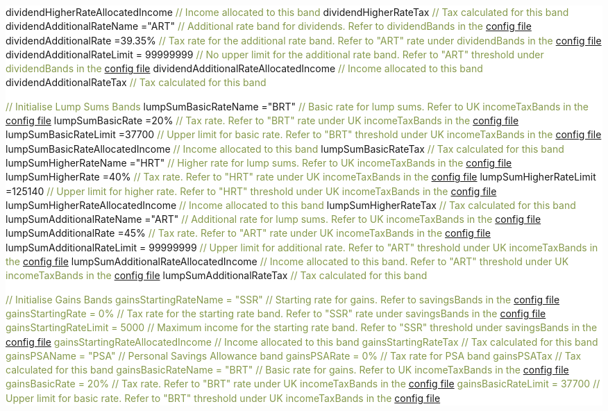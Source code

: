 dividendHigherRateAllocatedIncome <font color="#85994b">// Income allocated to this band</font>
dividendHigherRateTax <font color="#85994b">// Tax calculated for this band</font>
dividendAdditionalRateName ="ART" <font color="#85994b">// Additional rate band for dividends. Refer to dividendBands in the <a href="downloads/taxyear24-25.yml" download>config file</a>	</font>
dividendAdditionalRate =39.35% <font color="#85994b">// Tax rate for the additional rate band. Refer to "ART" rate under dividendBands in the <a href="downloads/taxyear24-25.yml" download>config file</a>	</font>
dividendAdditionalRateLimit = 99999999 <font color="#85994b">// No upper limit for the additional rate band. Refer to "ART" threshold under dividendBands in the <a href="downloads/taxyear24-25.yml" download>config file</a>	</font>
dividendAdditionalRateAllocatedIncome <font color="#85994b">// Income allocated to this band</font>
dividendAdditionalRateTax <font color="#85994b">// Tax calculated for this band</font>

<font color="#85994b">// Initialise Lump Sums Bands</font>
lumpSumBasicRateName ="BRT" <font color="#85994b">// Basic rate for lump sums. Refer to UK incomeTaxBands in the <a href="downloads/taxyear24-25.yml" download>config file</a>	</font>
lumpSumBasicRate =20% <font color="#85994b">// Tax rate. Refer to "BRT" rate under UK incomeTaxBands in the <a href="downloads/taxyear24-25.yml" download>config file</a>	</font>
lumpSumBasicRateLimit =37700 <font color="#85994b">// Upper limit for basic rate. Refer to "BRT" threshold under UK incomeTaxBands in the <a href="downloads/taxyear24-25.yml" download>config file</a>	</font>
lumpSumBasicRateAllocatedIncome <font color="#85994b">// Income allocated to this band</font>
lumpSumBasicRateTax <font color="#85994b">// Tax calculated for this band</font>
lumpSumHigherRateName ="HRT" <font color="#85994b">// Higher rate for lump sums. Refer to UK incomeTaxBands in the <a href="downloads/taxyear24-25.yml" download>config file</a>	</font>
lumpSumHigherRate =40% <font color="#85994b">// Tax rate. Refer to "HRT" rate under UK incomeTaxBands in the <a href="downloads/taxyear24-25.yml" download>config file</a>	</font>
lumpSumHigherRateLimit =125140 <font color="#85994b">// Upper limit for higher rate. Refer to "HRT" threshold under UK incomeTaxBands in the <a href="downloads/taxyear24-25.yml" download>config file</a>	</font>
lumpSumHigherRateAllocatedIncome <font color="#85994b">// Income allocated to this band</font>
lumpSumHigherRateTax <font color="#85994b">// Tax calculated for this band</font>
lumpSumAdditionalRateName ="ART" <font color="#85994b">// Additional rate for lump sums. Refer to UK incomeTaxBands in the <a href="downloads/taxyear24-25.yml" download>config file</a>	</font>
lumpSumAdditionalRate =45% <font color="#85994b">// Tax rate. Refer to "ART" rate under UK incomeTaxBands in the <a href="downloads/taxyear24-25.yml" download>config file</a>	</font>
lumpSumAdditionalRateLimit = 99999999 <font color="#85994b">// Upper limit for additional rate. Refer to "ART" threshold under UK incomeTaxBands in the <a href="downloads/taxyear24-25.yml" download>config file</a>	</font>
lumpSumAdditionalRateAllocatedIncome <font color="#85994b">// Income allocated to this band. Refer to "ART" threshold under UK incomeTaxBands in the <a href="downloads/taxyear24-25.yml" download>config file</a>	</font>
lumpSumAdditionalRateTax <font color="#85994b">// Tax calculated for this band</font>

<font color="#85994b">// Initialise Gains Bands
gainsStartingRateName = "SSR" <font color="#85994b">// Starting rate for gains. Refer to savingsBands in the <a href="downloads/taxyear24-25.yml" download>config file</a>	</font>
gainsStartingRate = 0% <font color="#85994b">// Tax rate for the starting rate band. Refer to "SSR" rate under savingsBands in the <a href="downloads/taxyear24-25.yml" download>config file</a>	</font>
gainsStartingRateLimit = 5000 <font color="#85994b">// Maximum income for the starting rate band. Refer to "SSR" threshold under savingsBands in the <a href="downloads/taxyear24-25.yml" download>config file</a>	</font>
gainsStartingRateAllocatedIncome <font color="#85994b">// Income allocated to this  band</font>
gainsStartingRateTax <font color="#85994b">// Tax calculated for this band</font>
gainsPSAName = "PSA" <font color="#85994b">// Personal Savings Allowance band</font>
gainsPSARate = 0% <font color="#85994b">// Tax rate for PSA band</font>
gainsPSATax <font color="#85994b">// Tax calculated for this band</font>
gainsBasicRateName = "BRT" <font color="#85994b">// Basic rate for gains. Refer to UK incomeTaxBands in the <a href="downloads/taxyear24-25.yml" download>config file</a>	</font>
gainsBasicRate = 20% <font color="#85994b">// Tax rate. Refer to "BRT" rate under UK incomeTaxBands in the <a href="downloads/taxyear24-25.yml" download>config file</a>	</font>
gainsBasicRateLimit = 37700 <font color="#85994b">// Upper limit for basic rate. Refer to "BRT" threshold under UK incomeTaxBands in the <a href="downloads/taxyear24-25.yml" download>config file</a>	